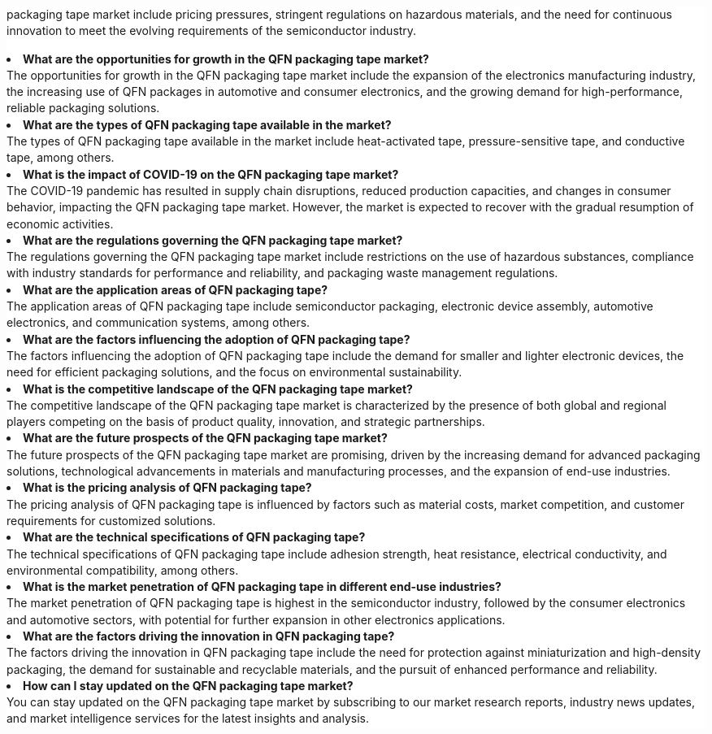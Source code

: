 packaging tape market include pricing pressures, stringent regulations on hazardous materials, and the need for continuous innovation to meet the evolving requirements of the semiconductor industry. </li> <li> <strong>What are the opportunities for growth in the QFN packaging tape market?</strong><br> The opportunities for growth in the QFN packaging tape market include the expansion of the electronics manufacturing industry, the increasing use of QFN packages in automotive and consumer electronics, and the growing demand for high-performance, reliable packaging solutions. </li> <li> <strong>What are the types of QFN packaging tape available in the market?</strong><br> The types of QFN packaging tape available in the market include heat-activated tape, pressure-sensitive tape, and conductive tape, among others. </li> <li> <strong>What is the impact of COVID-19 on the QFN packaging tape market?</strong><br> The COVID-19 pandemic has resulted in supply chain disruptions, reduced production capacities, and changes in consumer behavior, impacting the QFN packaging tape market. However, the market is expected to recover with the gradual resumption of economic activities. </li> <li> <strong>What are the regulations governing the QFN packaging tape market?</strong><br> The regulations governing the QFN packaging tape market include restrictions on the use of hazardous substances, compliance with industry standards for performance and reliability, and packaging waste management regulations. </li> <li> <strong>What are the application areas of QFN packaging tape?</strong><br> The application areas of QFN packaging tape include semiconductor packaging, electronic device assembly, automotive electronics, and communication systems, among others. </li> <li> <strong>What are the factors influencing the adoption of QFN packaging tape?</strong><br> The factors influencing the adoption of QFN packaging tape include the demand for smaller and lighter electronic devices, the need for efficient packaging solutions, and the focus on environmental sustainability. </li> <li> <strong>What is the competitive landscape of the QFN packaging tape market?</strong><br> The competitive landscape of the QFN packaging tape market is characterized by the presence of both global and regional players competing on the basis of product quality, innovation, and strategic partnerships. </li> <li> <strong>What are the future prospects of the QFN packaging tape market?</strong><br> The future prospects of the QFN packaging tape market are promising, driven by the increasing demand for advanced packaging solutions, technological advancements in materials and manufacturing processes, and the expansion of end-use industries. </li> <li> <strong>What is the pricing analysis of QFN packaging tape?</strong><br> The pricing analysis of QFN packaging tape is influenced by factors such as material costs, market competition, and customer requirements for customized solutions. </li> <li> <strong>What are the technical specifications of QFN packaging tape?</strong><br> The technical specifications of QFN packaging tape include adhesion strength, heat resistance, electrical conductivity, and environmental compatibility, among others. </li> <li> <strong>What is the market penetration of QFN packaging tape in different end-use industries?</strong><br> The market penetration of QFN packaging tape is highest in the semiconductor industry, followed by the consumer electronics and automotive sectors, with potential for further expansion in other electronics applications. </li> <li> <strong>What are the factors driving the innovation in QFN packaging tape?</strong><br> The factors driving the innovation in QFN packaging tape include the need for protection against miniaturization and high-density packaging, the demand for sustainable and recyclable materials, and the pursuit of enhanced performance and reliability. </li> <li> <strong>How can I stay updated on the QFN packaging tape market?</strong><br> You can stay updated on the QFN packaging tape market by subscribing to our market research reports, industry news updates, and market intelligence services for the latest insights and analysis. </li></ol></body></html></strong></p>
